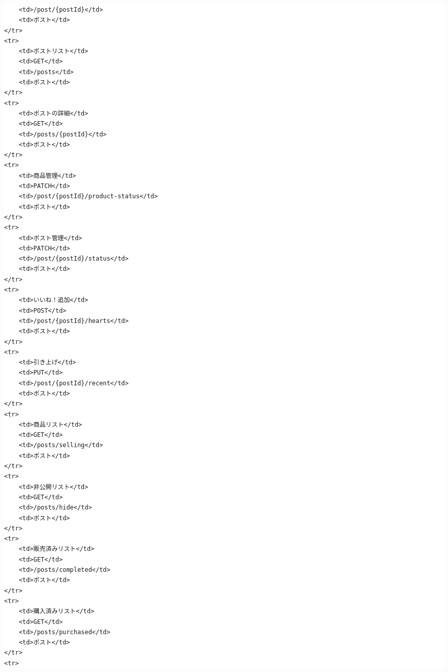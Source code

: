         <td>/post/{postId}</td>
        <td>ポスト</td>
    </tr>
    <tr>
        <td>ポストリスト</td>
        <td>GET</td>
        <td>/posts</td>
        <td>ポスト</td>
    </tr>
    <tr>
        <td>ポストの詳細</td>
        <td>GET</td>
        <td>/posts/{postId}</td>
        <td>ポスト</td>
    </tr>
    <tr>
        <td>商品管理</td>
        <td>PATCH</td>
        <td>/post/{postId}/product-status</td>
        <td>ポスト</td>
    </tr>
    <tr>
        <td>ポスト管理</td>
        <td>PATCH</td>
        <td>/post/{postId}/status</td>
        <td>ポスト</td>
    </tr>
    <tr>
        <td>いいね！追加</td>
        <td>POST</td>
        <td>/post/{postId}/hearts</td>
        <td>ポスト</td>
    </tr>
    <tr>
        <td>引き上げ</td>
        <td>PUT</td>
        <td>/post/{postId}/recent</td>
        <td>ポスト</td>
    </tr>
    <tr>
        <td>商品リスト</td>
        <td>GET</td>
        <td>/posts/selling</td>
        <td>ポスト</td>
    </tr>
    <tr>
        <td>非公開リスト</td>
        <td>GET</td>
        <td>/posts/hide</td>
        <td>ポスト</td>
    </tr>      
    <tr>
        <td>販売済みリスト</td>
        <td>GET</td>
        <td>/posts/completed</td>
        <td>ポスト</td>
    </tr>
    <tr>
        <td>購入済みリスト</td>
        <td>GET</td>
        <td>/posts/purchased</td>
        <td>ポスト</td>
    </tr>
    <tr>